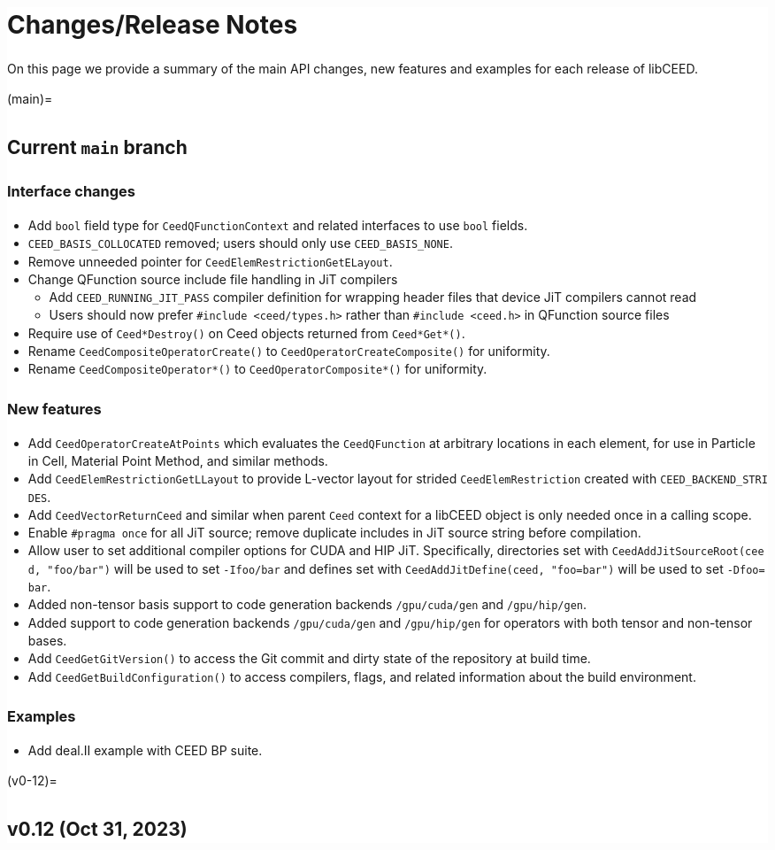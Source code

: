 # Changes/Release Notes

On this page we provide a summary of the main API changes, new features and examples for each release of libCEED.

(main)=

## Current `main` branch

### Interface changes

- Add `bool` field type for `CeedQFunctionContext` and related interfaces to use `bool` fields.
- `CEED_BASIS_COLLOCATED` removed; users should only use `CEED_BASIS_NONE`.
- Remove unneeded pointer for `CeedElemRestrictionGetELayout`.
- Change QFunction source include file handling in JiT compilers
    - Add `CEED_RUNNING_JIT_PASS` compiler definition for wrapping header files that device JiT compilers cannot read
    - Users should now prefer `#include <ceed/types.h>` rather than `#include <ceed.h>` in QFunction source files
- Require use of `Ceed*Destroy()` on Ceed objects returned from `Ceed*Get*()`.
- Rename `CeedCompositeOperatorCreate()` to `CeedOperatorCreateComposite()` for uniformity.
- Rename `CeedCompositeOperator*()` to `CeedOperatorComposite*()` for uniformity.

### New features

- Add `CeedOperatorCreateAtPoints` which evaluates the `CeedQFunction` at arbitrary locations in each element, for use in Particle in Cell, Material Point Method, and similar methods.
- Add `CeedElemRestrictionGetLLayout` to provide L-vector layout for strided `CeedElemRestriction` created with `CEED_BACKEND_STRIDES`.
- Add `CeedVectorReturnCeed` and similar when parent `Ceed` context for a libCEED object is only needed once in a calling scope.
- Enable `#pragma once` for all JiT source; remove duplicate includes in JiT source string before compilation.
- Allow user to set additional compiler options for CUDA and HIP JiT.
Specifically, directories set with `CeedAddJitSourceRoot(ceed, "foo/bar")` will be used to set `-Ifoo/bar` and defines set with `CeedAddJitDefine(ceed, "foo=bar")` will be used to set `-Dfoo=bar`.
- Added non-tensor basis support to code generation backends `/gpu/cuda/gen` and `/gpu/hip/gen`.
- Added support to code generation backends `/gpu/cuda/gen` and `/gpu/hip/gen` for operators with both tensor and non-tensor bases.
- Add `CeedGetGitVersion()` to access the Git commit and dirty state of the repository at build time.
- Add `CeedGetBuildConfiguration()` to access compilers, flags, and related information about the build environment.

### Examples

- Add deal.II example with CEED BP suite.

(v0-12)=

## v0.12 (Oct 31, 2023)
